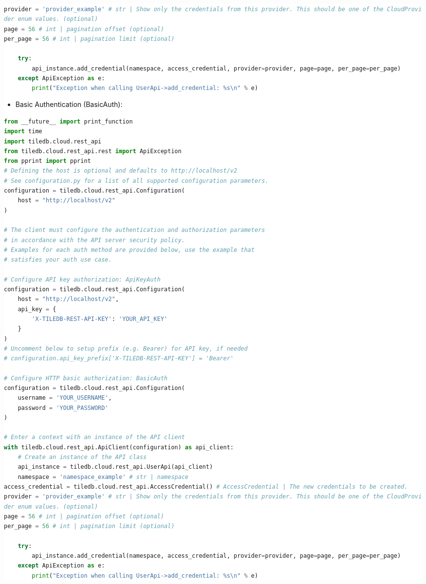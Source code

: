 ```python
provider = 'provider_example' # str | Show only the credentials from this provider. This should be one of the CloudProvider enum values. (optional)
page = 56 # int | pagination offset (optional)
per_page = 56 # int | pagination limit (optional)

    try:
        api_instance.add_credential(namespace, access_credential, provider=provider, page=page, per_page=per_page)
    except ApiException as e:
        print("Exception when calling UserApi->add_credential: %s\n" % e)
```

* Basic Authentication (BasicAuth):
```python
from __future__ import print_function
import time
import tiledb.cloud.rest_api
from tiledb.cloud.rest_api.rest import ApiException
from pprint import pprint
# Defining the host is optional and defaults to http://localhost/v2
# See configuration.py for a list of all supported configuration parameters.
configuration = tiledb.cloud.rest_api.Configuration(
    host = "http://localhost/v2"
)

# The client must configure the authentication and authorization parameters
# in accordance with the API server security policy.
# Examples for each auth method are provided below, use the example that
# satisfies your auth use case.

# Configure API key authorization: ApiKeyAuth
configuration = tiledb.cloud.rest_api.Configuration(
    host = "http://localhost/v2",
    api_key = {
        'X-TILEDB-REST-API-KEY': 'YOUR_API_KEY'
    }
)
# Uncomment below to setup prefix (e.g. Bearer) for API key, if needed
# configuration.api_key_prefix['X-TILEDB-REST-API-KEY'] = 'Bearer'

# Configure HTTP basic authorization: BasicAuth
configuration = tiledb.cloud.rest_api.Configuration(
    username = 'YOUR_USERNAME',
    password = 'YOUR_PASSWORD'
)

# Enter a context with an instance of the API client
with tiledb.cloud.rest_api.ApiClient(configuration) as api_client:
    # Create an instance of the API class
    api_instance = tiledb.cloud.rest_api.UserApi(api_client)
    namespace = 'namespace_example' # str | namespace
access_credential = tiledb.cloud.rest_api.AccessCredential() # AccessCredential | The new credentials to be created.
provider = 'provider_example' # str | Show only the credentials from this provider. This should be one of the CloudProvider enum values. (optional)
page = 56 # int | pagination offset (optional)
per_page = 56 # int | pagination limit (optional)

    try:
        api_instance.add_credential(namespace, access_credential, provider=provider, page=page, per_page=per_page)
    except ApiException as e:
        print("Exception when calling UserApi->add_credential: %s\n" % e)
```